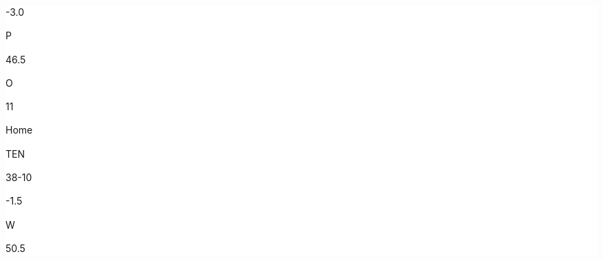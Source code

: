 \-3.0

</td>

<td style="text-align:center;">

P

</td>

<td style="text-align:center;">

46.5

</td>

<td style="text-align:center;">

O

</td>

</tr>

<tr>

<td style="text-align:center;">

11

</td>

<td style="text-align:center;">

Home

</td>

<td style="text-align:center;">

TEN

</td>

<td style="text-align:center;">

38-10

</td>

<td style="text-align:center;">

\-1.5

</td>

<td style="text-align:center;">

W

</td>

<td style="text-align:center;">

50.5
